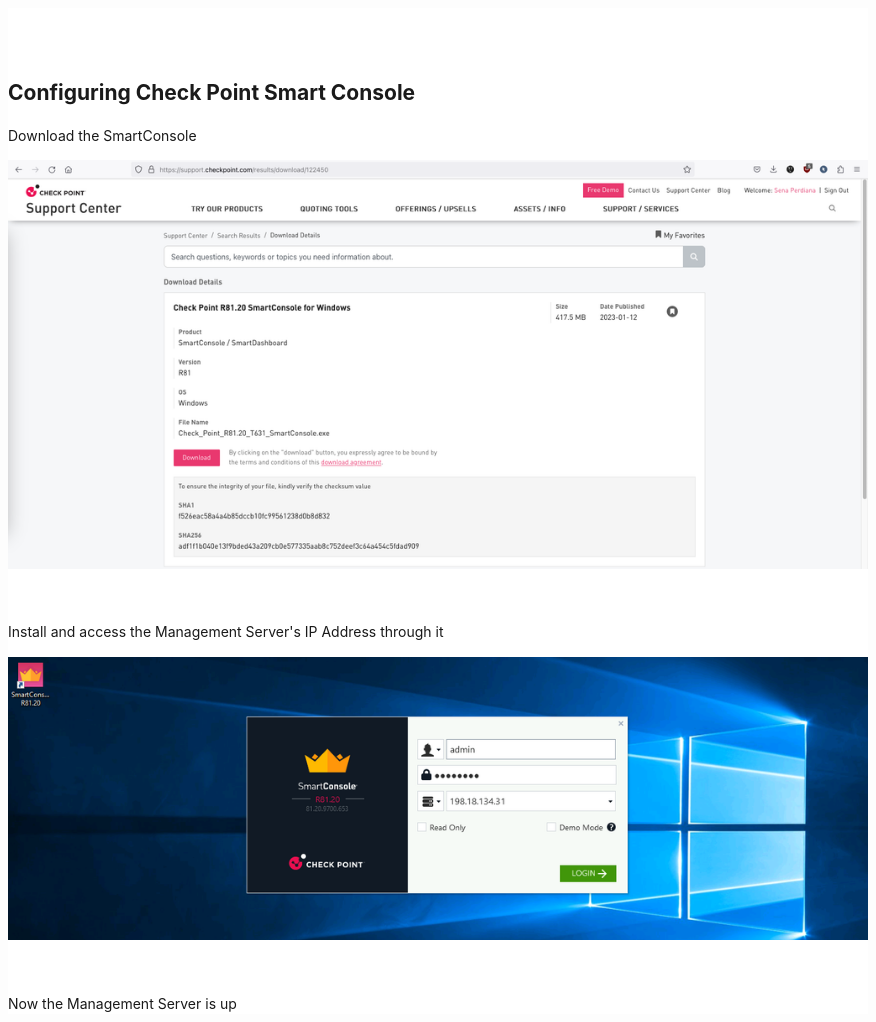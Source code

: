 <br>
<br>

## Configuring Check Point Smart Console

Download the SmartConsole

![x](/static/2024-05-24-checkpoint/28.png)

<br>

Install and access the Management Server's IP Address through it

![x](/static/2024-05-24-checkpoint/29.png)

<br>

Now the Management Server is up
